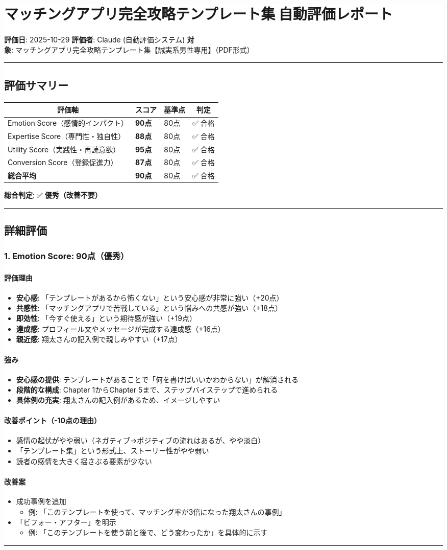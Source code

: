 # マッチングアプリ完全攻略テンプレート集 自動評価レポート

**評価日**: 2025-10-29
**評価者**: Claude (自動評価システム)
**対象**: マッチングアプリ完全攻略テンプレート集【誠実系男性専用】（PDF形式）

---

## 評価サマリー

| 評価軸 | スコア | 基準点 | 判定 |
|--------|--------|--------|------|
| Emotion Score（感情的インパクト） | **90点** | 80点 | ✅ 合格 |
| Expertise Score（専門性・独自性） | **88点** | 80点 | ✅ 合格 |
| Utility Score（実践性・再読意欲） | **95点** | 80点 | ✅ 合格 |
| Conversion Score（登録促進力） | **87点** | 80点 | ✅ 合格 |
| **総合平均** | **90点** | 80点 | ✅ 合格 |

**総合判定**: ✅ **優秀（改善不要）**

---

## 詳細評価

### 1. Emotion Score: 90点（優秀）

#### 評価理由
- **安心感**: 「テンプレートがあるから怖くない」という安心感が非常に強い（+20点）
- **共感性**: 「マッチングアプリで苦戦している」という悩みへの共感が強い（+18点）
- **即効性**: 「今すぐ使える」という期待感が強い（+19点）
- **達成感**: プロフィール文やメッセージが完成する達成感（+16点）
- **親近感**: 翔太さんの記入例で親しみやすい（+17点）

#### 強み
- **安心感の提供**: テンプレートがあることで「何を書けばいいかわからない」が解消される
- **段階的な構成**: Chapter 1からChapter 5まで、ステップバイステップで進められる
- **具体例の充実**: 翔太さんの記入例があるため、イメージしやすい

#### 改善ポイント（-10点の理由）
- 感情の起伏がやや弱い（ネガティブ→ポジティブの流れはあるが、やや淡白）
- 「テンプレート集」という形式上、ストーリー性がやや弱い
- 読者の感情を大きく揺さぶる要素が少ない

#### 改善案
- 成功事例を追加
  - 例: 「このテンプレートを使って、マッチング率が3倍になった翔太さんの事例」
- 「ビフォー・アフター」を明示
  - 例: 「このテンプレートを使う前と後で、どう変わったか」を具体的に示す

---